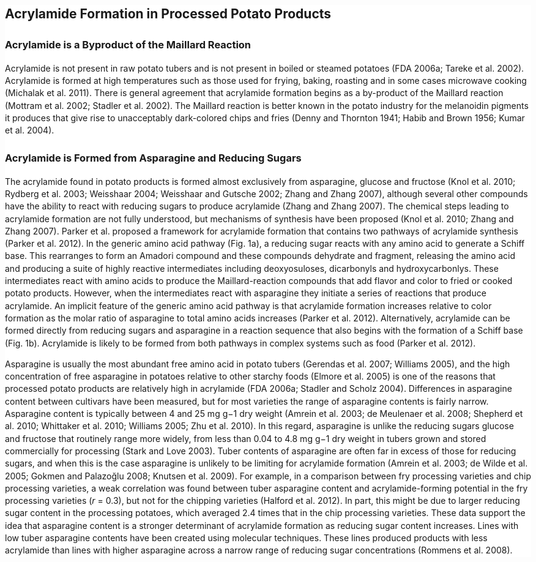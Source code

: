 ## Acrylamide Formation in Processed Potato Products

### Acrylamide is a Byproduct of the Maillard Reaction

Acrylamide is not present in raw potato tubers and is not present in boiled or steamed potatoes (FDA 2006a; Tareke et al. 2002). Acrylamide is formed at high temperatures such as those used for frying, baking, roasting and in some cases microwave cooking (Michalak et al. 2011). There is general agreement that acrylamide formation begins as a by-product of the Maillard reaction (Mottram et al. 2002; Stadler et al. 2002). The Maillard reaction is better known in the potato industry for the melanoidin pigments it produces that give rise to unacceptably dark-colored chips and fries (Denny and Thornton 1941; Habib and Brown 1956; Kumar et al. 2004).

### Acrylamide is Formed from Asparagine and Reducing Sugars

The acrylamide found in potato products is formed almost exclusively from asparagine, glucose and fructose (Knol et al. 2010; Rydberg et al. 2003; Weisshaar 2004; Weisshaar and Gutsche 2002; Zhang and Zhang 2007), although several other compounds have the ability to react with reducing sugars to produce acrylamide (Zhang and Zhang 2007). The chemical steps leading to acrylamide formation are not fully understood, but mechanisms of synthesis have been proposed (Knol et al. 2010; Zhang and Zhang 2007). Parker et al. proposed a framework for acrylamide formation that contains two pathways of acrylamide synthesis (Parker et al. 2012). In the generic amino acid pathway (Fig. 1a), a reducing sugar reacts with any amino acid to generate a Schiff base. This rearranges to form an Amadori compound and these compounds dehydrate and fragment, releasing the amino acid and producing a suite of highly reactive intermediates including deoxyosuloses, dicarbonyls and hydroxycarbonlys. These intermediates react with amino acids to produce the Maillard-reaction compounds that add flavor and color to fried or cooked potato products. However, when the intermediates react with asparagine they initiate a series of reactions that produce acrylamide. An implicit feature of the generic amino acid pathway is that acrylamide formation increases relative to color formation as the molar ratio of asparagine to total amino acids increases (Parker et al. 2012). Alternatively, acrylamide can be formed directly from reducing sugars and asparagine in a reaction sequence that also begins with the formation of a Schiff base (Fig. 1b). Acrylamide is likely to be formed from both pathways in complex systems such as food (Parker et al. 2012).

Asparagine is usually the most abundant free amino acid in potato tubers (Gerendas et al. 2007; Williams 2005), and the high concentration of free asparagine in potatoes relative to other starchy foods (Elmore et al. 2005) is one of the reasons that processed potato products are relatively high in acrylamide (FDA 2006a; Stadler and Scholz 2004). Differences in asparagine content between cultivars have been measured, but for most varieties the range of asparagine contents is fairly narrow. Asparagine content is typically between 4 and 25 mg g−1 dry weight (Amrein et al. 2003; de Meulenaer et al. 2008; Shepherd et al. 2010; Whittaker et al. 2010; Williams 2005; Zhu et al. 2010). In this regard, asparagine is unlike the reducing sugars glucose and fructose that routinely range more widely, from less than 0.04 to 4.8 mg g−1 dry weight in tubers grown and stored commercially for processing (Stark and Love 2003). Tuber contents of asparagine are often far in excess of those for reducing sugars, and when this is the case asparagine is unlikely to be limiting for acrylamide formation (Amrein et al. 2003; de Wilde et al. 2005; Gokmen and Palazoğlu 2008; Knutsen et al. 2009). For example, in a comparison between fry processing varieties and chip processing varieties, a weak correlation was found between tuber asparagine content and acrylamide-forming potential in the fry processing varieties (_r_ = 0.3), but not for the chipping varieties (Halford et al. 2012). In part, this might be due to larger reducing sugar content in the processing potatoes, which averaged 2.4 times that in the chip processing varieties. These data support the idea that asparagine content is a stronger determinant of acrylamide formation as reducing sugar content increases. Lines with low tuber asparagine contents have been created using molecular techniques. These lines produced products with less acrylamide than lines with higher asparagine across a narrow range of reducing sugar concentrations (Rommens et al. 2008).
